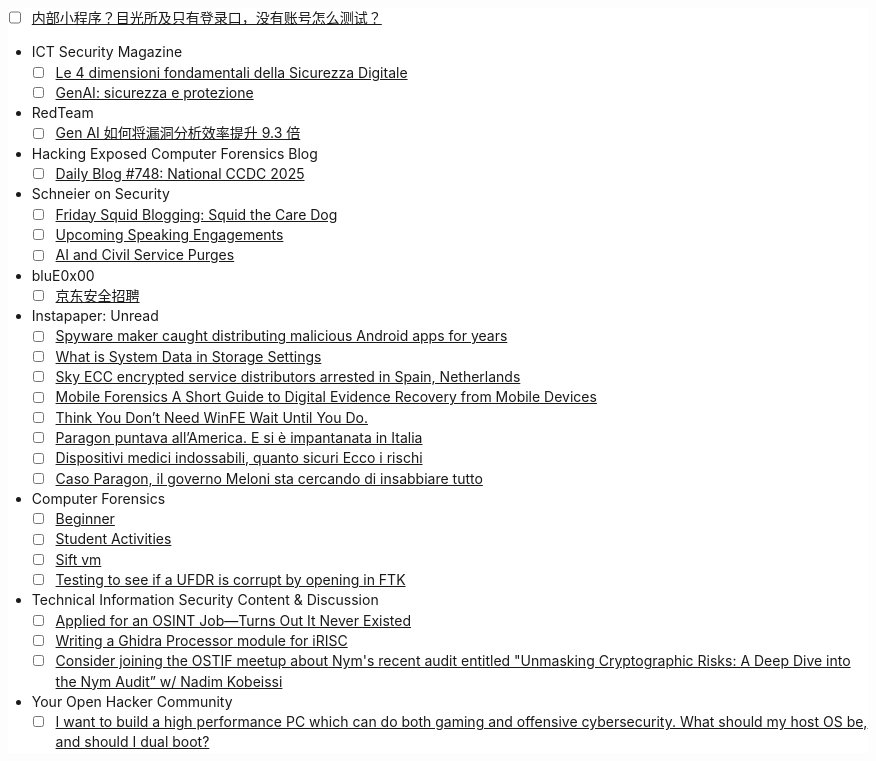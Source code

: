   - [ ] [内部小程序？目光所及只有登录口，没有账号怎么测试？](https://mp.weixin.qq.com/s?__biz=MzIzMTIzNTM0MA==&mid=2247497088&idx=1&sn=f3eba08110848467b0f65e3e0b55ec88&chksm=e8a5ffe3dfd276f565eb74256a3794295c9dc4276c8fda1e8d77e88af502b2fe42cd8e57828e&scene=58&subscene=0#rd)
- ICT Security Magazine
  - [ ] [Le 4 dimensioni fondamentali della Sicurezza Digitale](https://www.ictsecuritymagazine.com/senza-categoria/4-sicurezza-digitale/)
  - [ ] [GenAI: sicurezza e protezione](https://www.ictsecuritymagazine.com/articoli/sicurezza-genai/)
- RedTeam
  - [ ] [Gen AI 如何将漏洞分析效率提升 9.3 倍](https://mp.weixin.qq.com/s?__biz=Mzg5NjAxNjc5OQ==&mid=2247484095&idx=1&sn=4291f26d60d708ee44796c81558c2a91&chksm=c006ca4ff771435967a52c3bc89a5f6d4765067a03d5b26f5187e7731299e0c9549df93d839d&scene=58&subscene=0#rd)
- Hacking Exposed Computer Forensics Blog
  - [ ] [Daily Blog #748: National CCDC 2025](https://www.hecfblog.com/2025/02/daily-blog-748-national-ccdc-2025.html)
- Schneier on Security
  - [ ] [Friday Squid Blogging: Squid the Care Dog](https://www.schneier.com/blog/archives/2025/02/friday-squid-blogging-squid-the-care-dog.html)
  - [ ] [Upcoming Speaking Engagements](https://www.schneier.com/blog/archives/2025/02/upcoming-speaking-engagements-43.html)
  - [ ] [AI and Civil Service Purges](https://www.schneier.com/blog/archives/2025/02/ai-and-civil-service-purges.html)
- bluE0x00
  - [ ] [京东安全招聘](https://mp.weixin.qq.com/s?__biz=Mzg2MjgxOTc4MA==&mid=2247484331&idx=1&sn=9cfb8efbd976ca512390389cc3c236f3&chksm=ce034700f974ce16a1b8955e1973ea7a6a625bafb733a45bc4c6e439889e21ba0c4078127b31&scene=58&subscene=0#rd)
- Instapaper: Unread
  - [ ] [Spyware maker caught distributing malicious Android apps for years](https://techcrunch.com/2025/02/13/spyware-maker-caught-distributing-malicious-android-apps-for-years/)
  - [ ] [What is System Data in Storage Settings](https://eclecticlight.co/2025/02/11/what-is-system-data-in-storage-settings/)
  - [ ] [Sky ECC encrypted service distributors arrested in Spain, Netherlands](https://www.bleepingcomputer.com/news/legal/sky-ecc-encrypted-service-distributors-arrested-in-spain-netherlands/)
  - [ ] [Mobile Forensics A Short Guide to Digital Evidence Recovery from Mobile Devices](https://www.forensicfocus.com/guides/mobile-forensics-a-short-guide-to-digital-evidence-recovery-from-mobile-devices/)
  - [ ] [Think You Don’t Need WinFE Wait Until You Do.](https://brettshavers.com/brett-s-blog/entry/winfe-15-years-later-still-in-the-fight)
  - [ ] [Paragon puntava all’America. E si è impantanata in Italia](https://www.valigiablu.it/paragon-giornalisti-spiati-whatsapp-italia/)
  - [ ] [Dispositivi medici indossabili, quanto sicuri Ecco i rischi](https://www.agendadigitale.eu/sicurezza/privacy/dispositivi-medici-indossabili-quanto-sicuri-ecco-i-rischi/)
  - [ ] [Caso Paragon, il governo Meloni sta cercando di insabbiare tutto](https://www.wired.it/article/caso-paragon-graphite-governo-spyware-insabbiare-borghi/)
- Computer Forensics
  - [ ] [Beginner](https://www.reddit.com/r/computerforensics/comments/1ip9k52/beginner/)
  - [ ] [Student Activities](https://www.reddit.com/r/computerforensics/comments/1ipdewp/student_activities/)
  - [ ] [Sift vm](https://www.reddit.com/r/computerforensics/comments/1ip1fqc/sift_vm/)
  - [ ] [Testing to see if a UFDR is corrupt by opening in FTK](https://www.reddit.com/r/computerforensics/comments/1ip303v/testing_to_see_if_a_ufdr_is_corrupt_by_opening_in/)
- Technical Information Security Content & Discussion
  - [ ] [Applied for an OSINT Job—Turns Out It Never Existed](https://www.reddit.com/r/netsec/comments/1ipkgkg/applied_for_an_osint_jobturns_out_it_never_existed/)
  - [ ] [Writing a Ghidra Processor module for iRISC](https://www.reddit.com/r/netsec/comments/1ipgaaj/writing_a_ghidra_processor_module_for_irisc/)
  - [ ] [Consider joining the OSTIF meetup about Nym's recent audit entitled "Unmasking Cryptographic Risks: A Deep Dive into the Nym Audit” w/ Nadim Kobeissi](https://www.reddit.com/r/netsec/comments/1ip824n/consider_joining_the_ostif_meetup_about_nyms/)
- Your Open Hacker Community
  - [ ] [I want to build a high performance PC which can do both gaming and offensive cybersecurity. What should my host OS be, and should I dual boot?](https://www.reddit.com/r/HowToHack/comments/1ipokcs/i_want_to_build_a_high_performance_pc_which_can/)